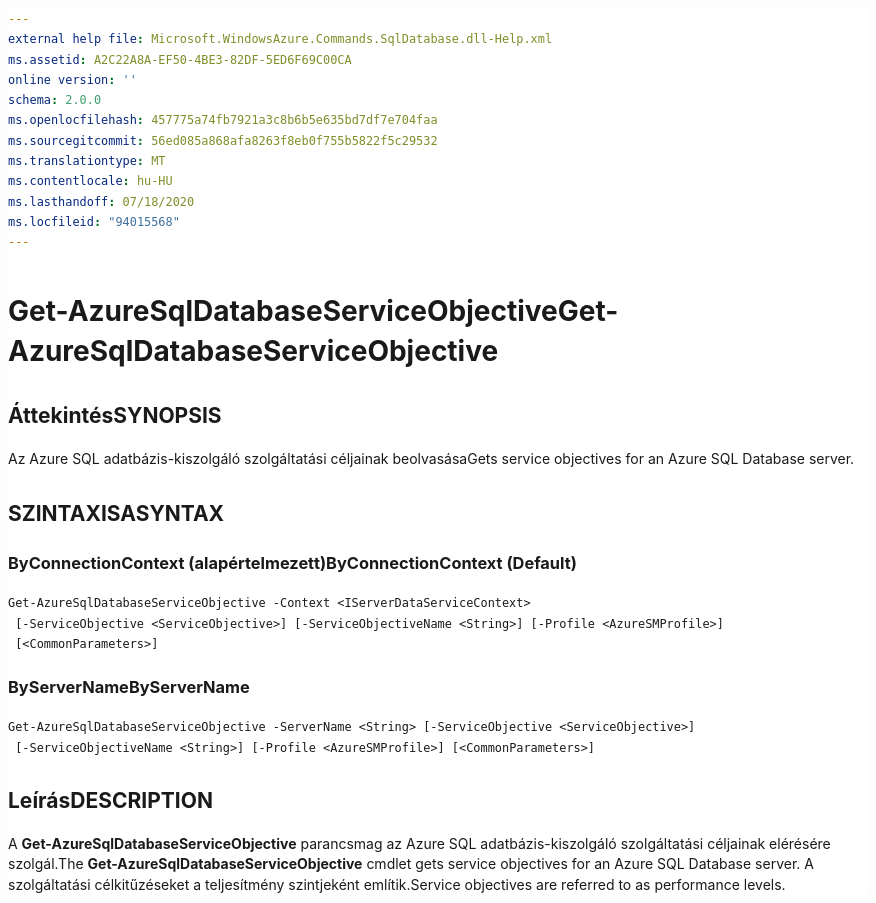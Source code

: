 ```yaml
---
external help file: Microsoft.WindowsAzure.Commands.SqlDatabase.dll-Help.xml
ms.assetid: A2C22A8A-EF50-4BE3-82DF-5ED6F69C00CA
online version: ''
schema: 2.0.0
ms.openlocfilehash: 457775a74fb7921a3c8b6b5e635bd7df7e704faa
ms.sourcegitcommit: 56ed085a868afa8263f8eb0f755b5822f5c29532
ms.translationtype: MT
ms.contentlocale: hu-HU
ms.lasthandoff: 07/18/2020
ms.locfileid: "94015568"
---
```

# <span data-ttu-id="404de-101">Get-AzureSqlDatabaseServiceObjective</span><span class="sxs-lookup"><span data-stu-id="404de-101">Get-AzureSqlDatabaseServiceObjective</span></span>

## <span data-ttu-id="404de-102">Áttekintés</span><span class="sxs-lookup"><span data-stu-id="404de-102">SYNOPSIS</span></span>
<span data-ttu-id="404de-103">Az Azure SQL adatbázis-kiszolgáló szolgáltatási céljainak beolvasása</span><span class="sxs-lookup"><span data-stu-id="404de-103">Gets service objectives for an Azure SQL Database server.</span></span>

## <span data-ttu-id="404de-104">SZINTAXISA</span><span class="sxs-lookup"><span data-stu-id="404de-104">SYNTAX</span></span>

### <span data-ttu-id="404de-105">ByConnectionContext (alapértelmezett)</span><span class="sxs-lookup"><span data-stu-id="404de-105">ByConnectionContext (Default)</span></span>
```
Get-AzureSqlDatabaseServiceObjective -Context <IServerDataServiceContext>
 [-ServiceObjective <ServiceObjective>] [-ServiceObjectiveName <String>] [-Profile <AzureSMProfile>]
 [<CommonParameters>]
```

### <span data-ttu-id="404de-106">ByServerName</span><span class="sxs-lookup"><span data-stu-id="404de-106">ByServerName</span></span>
```
Get-AzureSqlDatabaseServiceObjective -ServerName <String> [-ServiceObjective <ServiceObjective>]
 [-ServiceObjectiveName <String>] [-Profile <AzureSMProfile>] [<CommonParameters>]
```

## <span data-ttu-id="404de-107">Leírás</span><span class="sxs-lookup"><span data-stu-id="404de-107">DESCRIPTION</span></span>
<span data-ttu-id="404de-108">A **Get-AzureSqlDatabaseServiceObjective** parancsmag az Azure SQL adatbázis-kiszolgáló szolgáltatási céljainak elérésére szolgál.</span><span class="sxs-lookup"><span data-stu-id="404de-108">The **Get-AzureSqlDatabaseServiceObjective** cmdlet gets service objectives for an Azure SQL Database server.</span></span>
<span data-ttu-id="404de-109">A szolgáltatási célkitűzéseket a teljesítmény szintjeként említik.</span><span class="sxs-lookup"><span data-stu-id="404de-109">Service objectives are referred to as performance levels.</span></span>